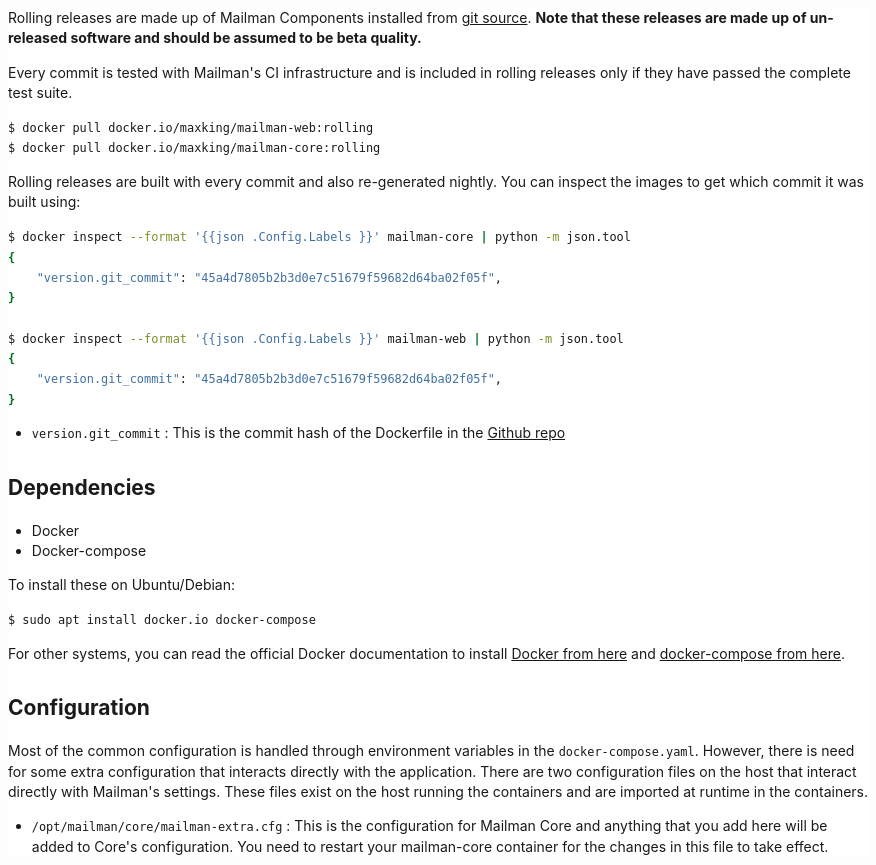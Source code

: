 Rolling releases are made up of Mailman Components installed from [git
source](https://gitlab.com/mailman). **Note that these releases are made up of
un-released software and should be assumed to be beta quality.**

Every commit is tested with Mailman's CI infrastructure and is included in
rolling releases only if they have passed the complete test suite.

```bash
$ docker pull docker.io/maxking/mailman-web:rolling
$ docker pull docker.io/maxking/mailman-core:rolling
```

Rolling releases are built with every commit and also re-generated nightly. You
can inspect the images to get which commit it was built using:

```bash
$ docker inspect --format '{{json .Config.Labels }}' mailman-core | python -m json.tool
{
    "version.git_commit": "45a4d7805b2b3d0e7c51679f59682d64ba02f05f",
}

$ docker inspect --format '{{json .Config.Labels }}' mailman-web | python -m json.tool
{
    "version.git_commit": "45a4d7805b2b3d0e7c51679f59682d64ba02f05f",
}

```

- `version.git_commit` : This is the commit hash of the Dockerfile in the
  [Github repo](https://github.com/maxking/docker-mailman)

## Dependencies

- Docker
- Docker-compose

To install these on Ubuntu/Debian:

```
$ sudo apt install docker.io docker-compose
```

For other systems, you can read the official Docker documentation to install
[Docker from here][5] and [docker-compose from here][6].


## Configuration

Most of the common configuration is handled through environment variables in the
`docker-compose.yaml`. However, there is need for some extra configuration that
interacts directly with the application. There are two configuration files on
the host that interact directly with Mailman's settings. These files exist on
the host running the containers and are imported at runtime in the containers.

* `/opt/mailman/core/mailman-extra.cfg` : This is the configuration for Mailman
  Core and anything that you add here will be added to Core's configuration. You
  need to restart your mailman-core container for the changes in this file to
  take effect.


[2]: https://github.com/maxking/docker-mailman/blob/master/web/mailman-web/settings.py
[3]: https://github.com/maxking/docker-mailman/blob/master/core/assets/mailman-hyperkitty.cfg
[1]: http://list.org
[2]: https://www.docker.com/
[3]: https://docs.docker.com/compose/
[4]: http://docs.mailman3.org/en/latest/
[5]: https://docs.docker.com/engine/installation/
[6]: https://docs.docker.com/compose/install/
[7]: https://uwsgi-docs.readthedocs.io/en/latest/
[8]: http://exim.org/
[9]: https://letsencrypt.org/
[10]: https://certbot.eff.org/
[11]: https://mailman.readthedocs.io/en/latest/src/mailman/docs/database.html
[12]: http://www.postfix.org/
[13]: http://semver.org/
[14]: https://docs.docker.com/engine/security/trust/content_trust/
[15]: http://docs.mailman3.org/en/latest/config-web.html#setting-up-email
[17]: https://docs.mailman3.org/en/latest/install/virtualenv.html#nginx-configuration
[18]: http://docs.list.org/en/latest/pre-installation-guide.html#django-static-files
[19]: https://github.com/maxking/docker-mailman/blob/master/docker-compose.yaml